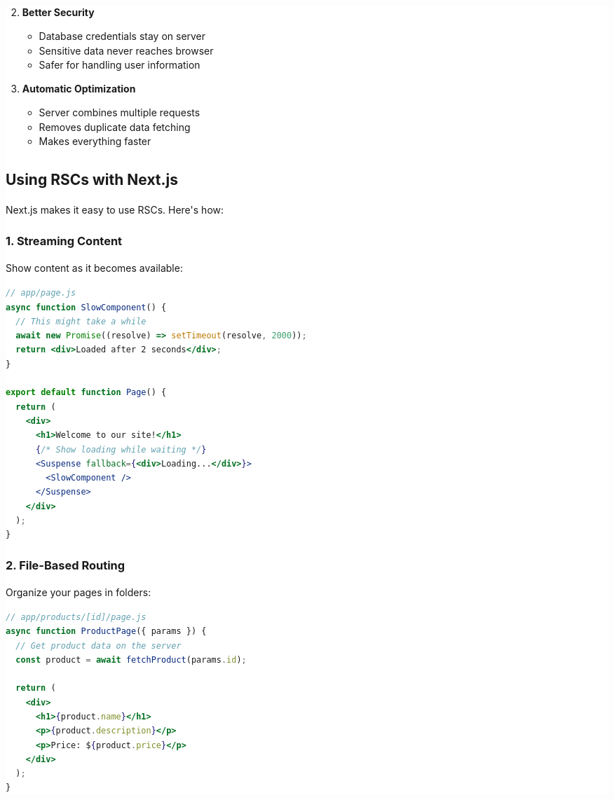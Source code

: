 2. **Better Security**

   - Database credentials stay on server
   - Sensitive data never reaches browser
   - Safer for handling user information

3. **Automatic Optimization**
   - Server combines multiple requests
   - Removes duplicate data fetching
   - Makes everything faster

## Using RSCs with Next.js

Next.js makes it easy to use RSCs. Here's how:

### 1. Streaming Content

Show content as it becomes available:

```jsx
// app/page.js
async function SlowComponent() {
  // This might take a while
  await new Promise((resolve) => setTimeout(resolve, 2000));
  return <div>Loaded after 2 seconds</div>;
}

export default function Page() {
  return (
    <div>
      <h1>Welcome to our site!</h1>
      {/* Show loading while waiting */}
      <Suspense fallback={<div>Loading...</div>}>
        <SlowComponent />
      </Suspense>
    </div>
  );
}
```

### 2. File-Based Routing

Organize your pages in folders:

```jsx
// app/products/[id]/page.js
async function ProductPage({ params }) {
  // Get product data on the server
  const product = await fetchProduct(params.id);

  return (
    <div>
      <h1>{product.name}</h1>
      <p>{product.description}</p>
      <p>Price: ${product.price}</p>
    </div>
  );
}
```
